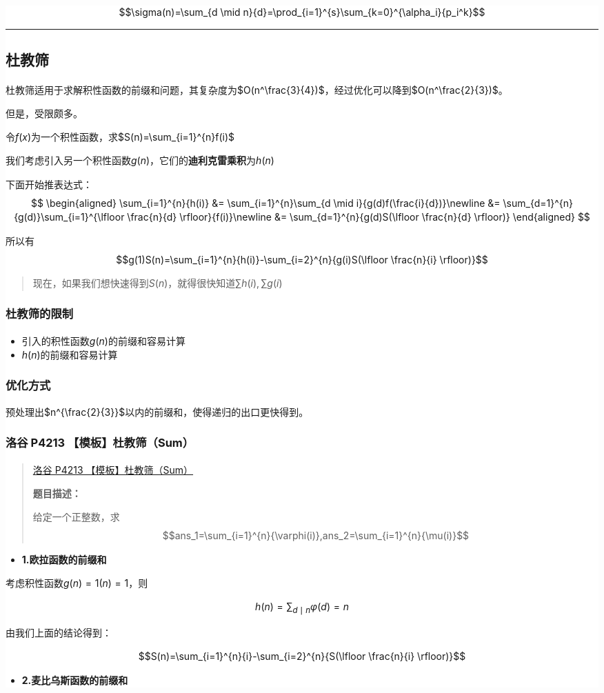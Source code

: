 $$\sigma(n)=\sum_{d \mid n}{d}=\prod_{i=1}^{s}\sum_{k=0}^{\alpha_i}{p_i^k}$$

---

## 杜教筛
杜教筛适用于求解积性函数的前缀和问题，其复杂度为$O(n^\frac{3}{4})$，经过优化可以降到$O(n^\frac{2}{3})$。

但是，受限颇多。

令$f(x)$为一个积性函数，求$S(n)=\sum_{i=1}^{n}f(i)$

我们考虑引入另一个积性函数$g(n)$，它们的**迪利克雷乘积**为$h(n)$

下面开始推表达式：
$$
\begin{aligned}
\sum_{i=1}^{n}{h(i)}
&= \sum_{i=1}^{n}\sum_{d \mid i}{g(d)f(\frac{i}{d})}\newline
&= \sum_{d=1}^{n}{g(d)}\sum_{i=1}^{\lfloor \frac{n}{d} \rfloor}{f(i)}\newline
&= \sum_{d=1}^{n}{g(d)S(\lfloor \frac{n}{d} \rfloor)}
\end{aligned}
$$

所以有
$$g(1)S(n)=\sum_{i=1}^{n}{h(i)}-\sum_{i=2}^{n}{g(i)S(\lfloor \frac{n}{i} \rfloor)}$$

> 现在，如果我们想快速得到$S(n)$，就得很快知道$\sum{h(i)},\sum{g(i)}$

### 杜教筛的限制
+ 引入的积性函数$g(n)$的前缀和容易计算
+ $h(n)$的前缀和容易计算

### 优化方式
预处理出$n^{\frac{2}{3}}$以内的前缀和，使得递归的出口更快得到。

### 洛谷 P4213 【模板】杜教筛（Sum）

> [洛谷 P4213 【模板】杜教筛（Sum）](https://www.luogu.com.cn/problem/P4213)
>
> **题目描述：**
>
> 给定一个正整数，求
> $$ans_1=\sum_{i=1}^{n}{\varphi(i)},ans_2=\sum_{i=1}^{n}{\mu(i)}$$

+ **1.欧拉函数的前缀和**

考虑积性函数$g(n)=1(n)=1$，则

$$h(n)=\sum_{d \mid n}{\varphi(d)}=n$$

由我们上面的结论得到：

$$S(n)=\sum_{i=1}^{n}{i}-\sum_{i=2}^{n}{S(\lfloor \frac{n}{i} \rfloor)}$$

+ **2.麦比乌斯函数的前缀和**

